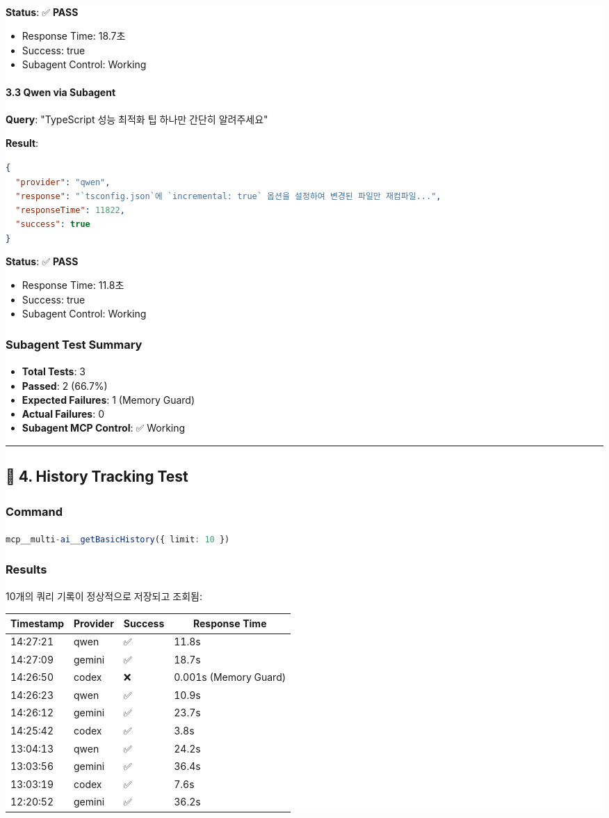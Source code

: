 **Status**: ✅ **PASS**
- Response Time: 18.7초
- Success: true
- Subagent Control: Working

#### 3.3 Qwen via Subagent

**Query**: "TypeScript 성능 최적화 팁 하나만 간단히 알려주세요"

**Result**:
```json
{
  "provider": "qwen",
  "response": "`tsconfig.json`에 `incremental: true` 옵션을 설정하여 변경된 파일만 재컴파일...",
  "responseTime": 11822,
  "success": true
}
```

**Status**: ✅ **PASS**
- Response Time: 11.8초
- Success: true
- Subagent Control: Working

### Subagent Test Summary
- **Total Tests**: 3
- **Passed**: 2 (66.7%)
- **Expected Failures**: 1 (Memory Guard)
- **Actual Failures**: 0
- **Subagent MCP Control**: ✅ Working

---

## 📜 4. History Tracking Test

### Command
```typescript
mcp__multi-ai__getBasicHistory({ limit: 10 })
```

### Results
10개의 쿼리 기록이 정상적으로 저장되고 조회됨:

| Timestamp | Provider | Success | Response Time |
|-----------|----------|---------|---------------|
| 14:27:21 | qwen | ✅ | 11.8s |
| 14:27:09 | gemini | ✅ | 18.7s |
| 14:26:50 | codex | ❌ | 0.001s (Memory Guard) |
| 14:26:23 | qwen | ✅ | 10.9s |
| 14:26:12 | gemini | ✅ | 23.7s |
| 14:25:42 | codex | ✅ | 3.8s |
| 13:04:13 | qwen | ✅ | 24.2s |
| 13:03:56 | gemini | ✅ | 36.4s |
| 13:03:19 | codex | ✅ | 7.6s |
| 12:20:52 | gemini | ✅ | 36.2s |
